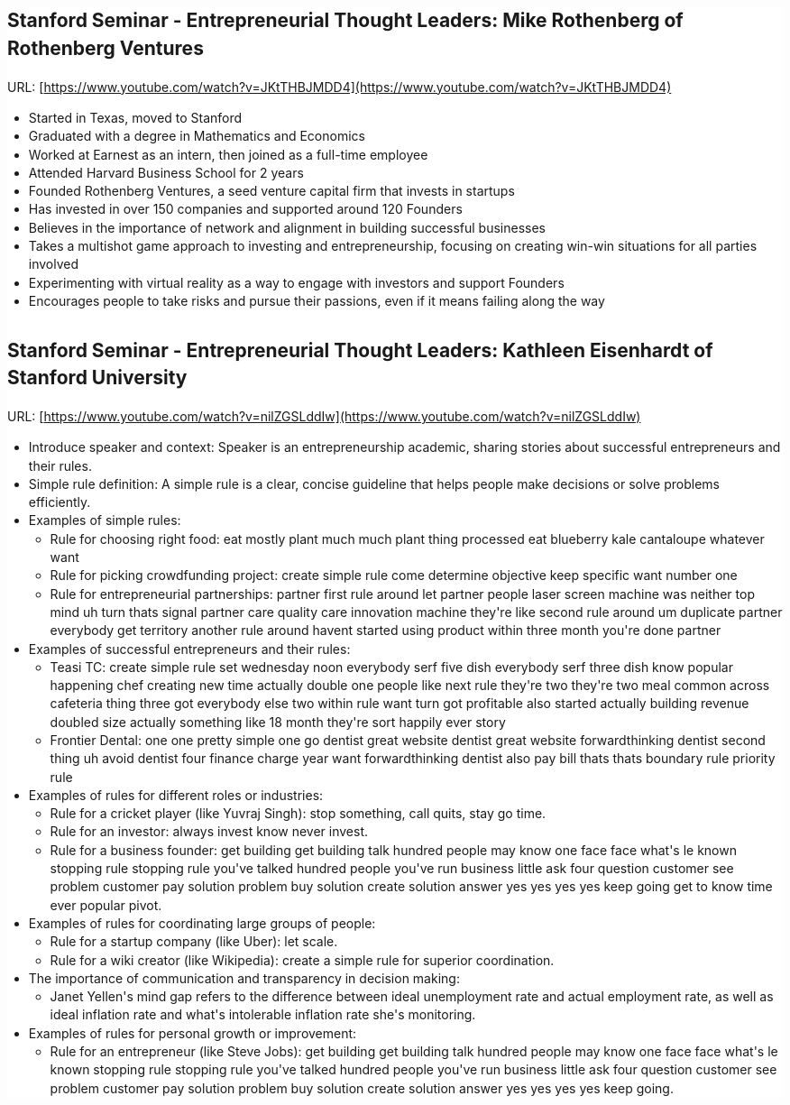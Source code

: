 
## Stanford Seminar - Entrepreneurial Thought Leaders: Mike Rothenberg of Rothenberg Ventures

URL: [https://www.youtube.com/watch?v=JKtTHBJMDD4](https://www.youtube.com/watch?v=JKtTHBJMDD4)

- Started in Texas, moved to Stanford
- Graduated with a degree in Mathematics and Economics
- Worked at Earnest as an intern, then joined as a full-time employee
- Attended Harvard Business School for 2 years
- Founded Rothenberg Ventures, a seed venture capital firm that invests in startups
- Has invested in over 150 companies and supported around 120 Founders
- Believes in the importance of network and alignment in building successful businesses
- Takes a multishot game approach to investing and entrepreneurship, focusing on creating win-win situations for all parties involved
- Experimenting with virtual reality as a way to engage with investors and support Founders
- Encourages people to take risks and pursue their passions, even if it means failing along the way


## Stanford Seminar - Entrepreneurial Thought Leaders: Kathleen Eisenhardt of Stanford University

URL: [https://www.youtube.com/watch?v=nilZGSLddIw](https://www.youtube.com/watch?v=nilZGSLddIw)

- Introduce speaker and context: Speaker is an entrepreneurship academic, sharing stories about successful entrepreneurs and their rules.
- Simple rule definition: A simple rule is a clear, concise guideline that helps people make decisions or solve problems efficiently.
- Examples of simple rules: 
   - Rule for choosing right food: eat mostly plant much much plant thing processed eat blueberry kale cantaloupe whatever want
   - Rule for picking crowdfunding project: create simple rule come determine objective keep specific want number one
   - Rule for entrepreneurial partnerships: partner first rule around let partner people laser screen machine was neither top mind uh turn thats signal partner care quality care innovation machine they're like second rule around um duplicate partner everybody get territory another rule around havent started using product within three month you're done partner
- Examples of successful entrepreneurs and their rules: 
   - Teasi TC: create simple rule set wednesday noon everybody serf five dish everybody serf three dish know popular happening chef creating new time actually double one people like next rule they're two they're two meal common across cafeteria thing three got everybody else two within rule want turn got profitable also started actually building revenue doubled size actually something like 18 month they're sort happily ever story
   - Frontier Dental: one one pretty simple one go dentist great website dentist great website forwardthinking dentist second thing uh avoid dentist four finance charge year want forwardthinking dentist also pay bill thats thats boundary rule priority rule
- Examples of rules for different roles or industries: 
   - Rule for a cricket player (like Yuvraj Singh): stop something, call quits, stay go time. 
   - Rule for an investor: always invest know never invest.
   - Rule for a business founder: get building get building talk hundred people may know one face face what's le known stopping rule stopping rule you've talked hundred people you've run business little ask four question customer see problem customer pay solution problem buy solution create solution answer yes yes yes yes keep going get to know time ever popular pivot.
- Examples of rules for coordinating large groups of people: 
   - Rule for a startup company (like Uber): let scale.
   - Rule for a wiki creator (like Wikipedia): create a simple rule for superior coordination.
- The importance of communication and transparency in decision making: 
   - Janet Yellen's mind gap refers to the difference between ideal unemployment rate and actual employment rate, as well as ideal inflation rate and what's intolerable inflation rate she's monitoring.
- Examples of rules for personal growth or improvement: 
   - Rule for an entrepreneur (like Steve Jobs): get building get building talk hundred people may know one face face what's le known stopping rule stopping rule you've talked hundred people you've run business little ask four question customer see problem customer pay solution problem buy solution create solution answer yes yes yes yes keep going.